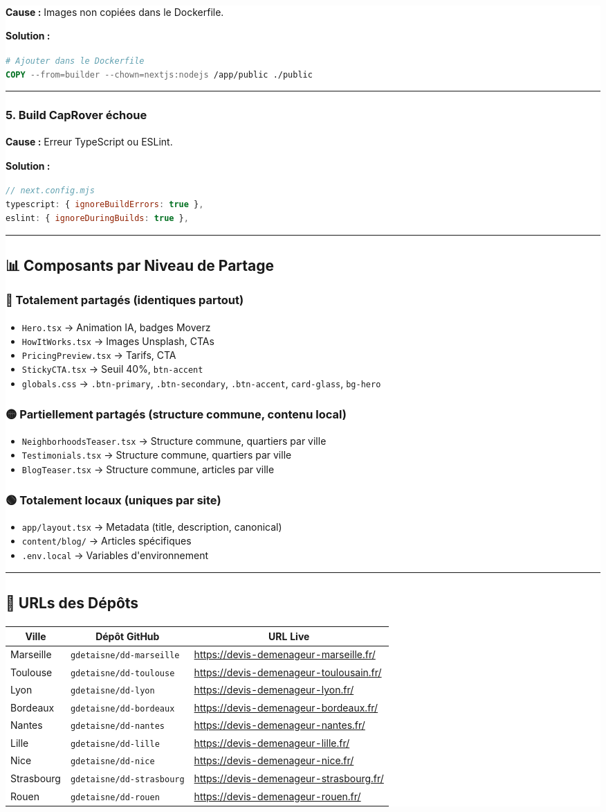 **Cause :** Images non copiées dans le Dockerfile.

**Solution :**
```dockerfile
# Ajouter dans le Dockerfile
COPY --from=builder --chown=nextjs:nodejs /app/public ./public
```

---

### 5. Build CapRover échoue

**Cause :** Erreur TypeScript ou ESLint.

**Solution :**
```javascript
// next.config.mjs
typescript: { ignoreBuildErrors: true },
eslint: { ignoreDuringBuilds: true },
```

---

## 📊 Composants par Niveau de Partage

### 🔵 Totalement partagés (identiques partout)
- `Hero.tsx` → Animation IA, badges Moverz
- `HowItWorks.tsx` → Images Unsplash, CTAs
- `PricingPreview.tsx` → Tarifs, CTA
- `StickyCTA.tsx` → Seuil 40%, `btn-accent`
- `globals.css` → `.btn-primary`, `.btn-secondary`, `.btn-accent`, `card-glass`, `bg-hero`

### 🟡 Partiellement partagés (structure commune, contenu local)
- `NeighborhoodsTeaser.tsx` → Structure commune, quartiers par ville
- `Testimonials.tsx` → Structure commune, quartiers par ville
- `BlogTeaser.tsx` → Structure commune, articles par ville

### 🟢 Totalement locaux (uniques par site)
- `app/layout.tsx` → Metadata (title, description, canonical)
- `content/blog/` → Articles spécifiques
- `.env.local` → Variables d'environnement

---

## 🔗 URLs des Dépôts

| Ville | Dépôt GitHub | URL Live |
|-------|--------------|----------|
| Marseille | `gdetaisne/dd-marseille` | https://devis-demenageur-marseille.fr/ |
| Toulouse | `gdetaisne/dd-toulouse` | https://devis-demenageur-toulousain.fr/ |
| Lyon | `gdetaisne/dd-lyon` | https://devis-demenageur-lyon.fr/ |
| Bordeaux | `gdetaisne/dd-bordeaux` | https://devis-demenageur-bordeaux.fr/ |
| Nantes | `gdetaisne/dd-nantes` | https://devis-demenageur-nantes.fr/ |
| Lille | `gdetaisne/dd-lille` | https://devis-demenageur-lille.fr/ |
| Nice | `gdetaisne/dd-nice` | https://devis-demenageur-nice.fr/ |
| Strasbourg | `gdetaisne/dd-strasbourg` | https://devis-demenageur-strasbourg.fr/ |
| Rouen | `gdetaisne/dd-rouen` | https://devis-demenageur-rouen.fr/ |